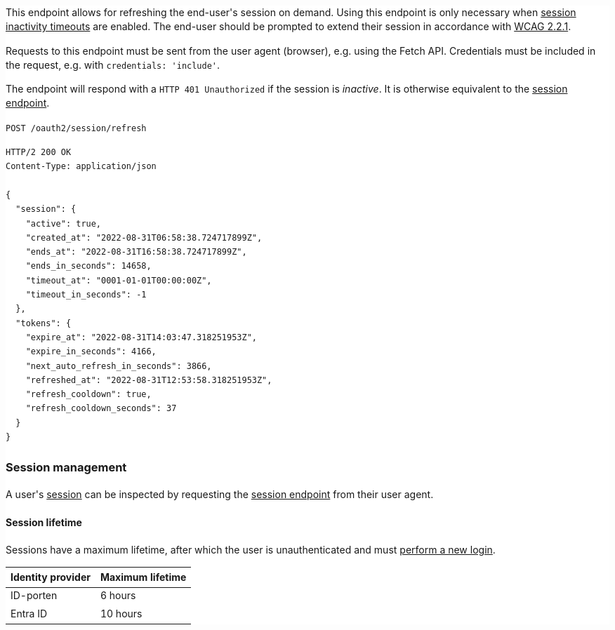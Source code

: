 This endpoint allows for refreshing the end-user's session on demand.
Using this endpoint is only necessary when [session inactivity timeouts](#session-inactivity-timeout) are enabled.
The end-user should be prompted to extend their session in accordance with [WCAG 2.2.1](https://www.w3.org/WAI/WCAG21/Understanding/timing-adjustable).

Requests to this endpoint must be sent from the user agent (browser), e.g. using the Fetch API.
Credentials must be included in the request, e.g. with `credentials: 'include'`.

The endpoint will respond with a `HTTP 401 Unauthorized` if the session is _inactive_.
It is otherwise equivalent to the [session endpoint](#session-endpoint).

```http title="Request"
POST /oauth2/session/refresh
```

```http title="Response"
HTTP/2 200 OK
Content-Type: application/json

{
  "session": {
    "active": true,
    "created_at": "2022-08-31T06:58:38.724717899Z", 
    "ends_at": "2022-08-31T16:58:38.724717899Z",
    "ends_in_seconds": 14658,
    "timeout_at": "0001-01-01T00:00:00Z",
    "timeout_in_seconds": -1
  },
  "tokens": {
    "expire_at": "2022-08-31T14:03:47.318251953Z",
    "expire_in_seconds": 4166,
    "next_auto_refresh_in_seconds": 3866,
    "refreshed_at": "2022-08-31T12:53:58.318251953Z",
    "refresh_cooldown": true,
    "refresh_cooldown_seconds": 37
  }
}
```

### Session management

A user's [session](../explanations/README.md#sessions) can be inspected by requesting the [session endpoint](#session-endpoint) from their user agent.

#### Session lifetime

Sessions have a maximum lifetime, after which the user is unauthenticated and must [perform a new login](#login-endpoint).

| Identity provider | Maximum lifetime |
|-------------------|------------------|
| ID-porten         | 6 hours          |
| Entra ID          | 10 hours         |
